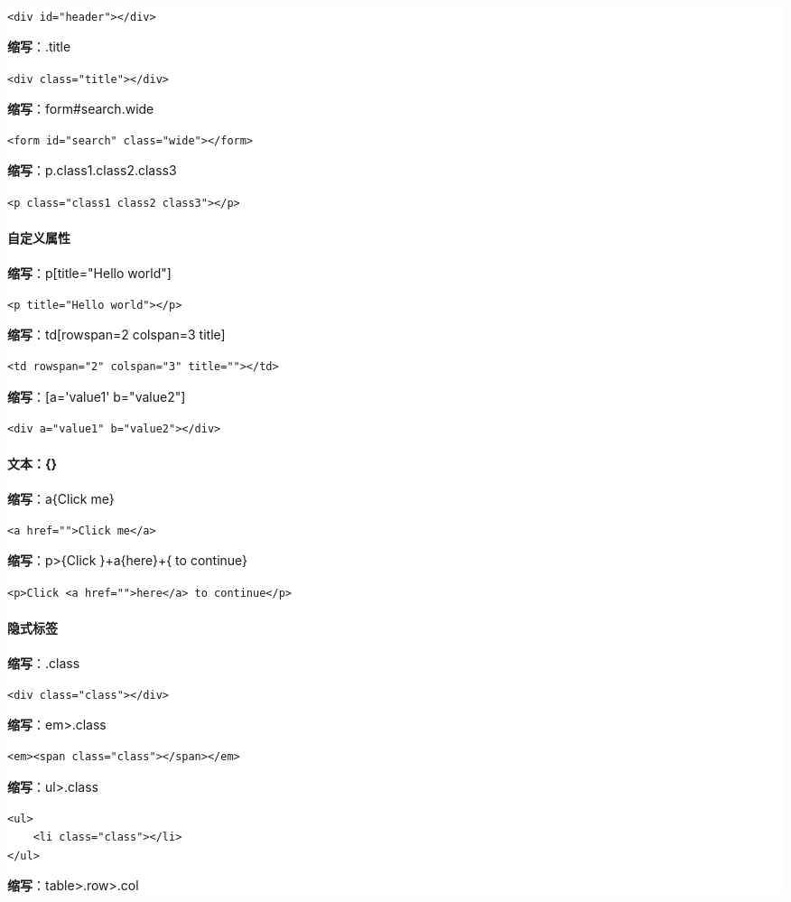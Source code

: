     <div id="header"></div>
    

**缩写**：.title
    
    <div class="title"></div>
    

**缩写**：form#search.wide
    
    <form id="search" class="wide"></form>
    

**缩写**：p.class1.class2.class3
    
    <p class="class1 class2 class3"></p>
    

#### 自定义属性

**缩写**：p[title="Hello world"]
    
    <p title="Hello world"></p>
    

**缩写**：td[rowspan=2 colspan=3 title]
    
    <td rowspan="2" colspan="3" title=""></td>
    

**缩写**：[a='value1' b="value2"]
    
    <div a="value1" b="value2"></div>
    

#### 文本：{}

**缩写**：a{Click me}
    
    <a href="">Click me</a>
    

**缩写**：p>{Click }+a{here}+{ to continue}
    
    <p>Click <a href="">here</a> to continue</p>
    

#### 隐式标签

**缩写**：.class
    
    <div class="class"></div>
    

**缩写**：em>.class
    
    <em><span class="class"></span></em>
    

**缩写**：ul>.class
    
    <ul>
        <li class="class"></li>
    </ul>
    

**缩写**：table>.row>.col
    